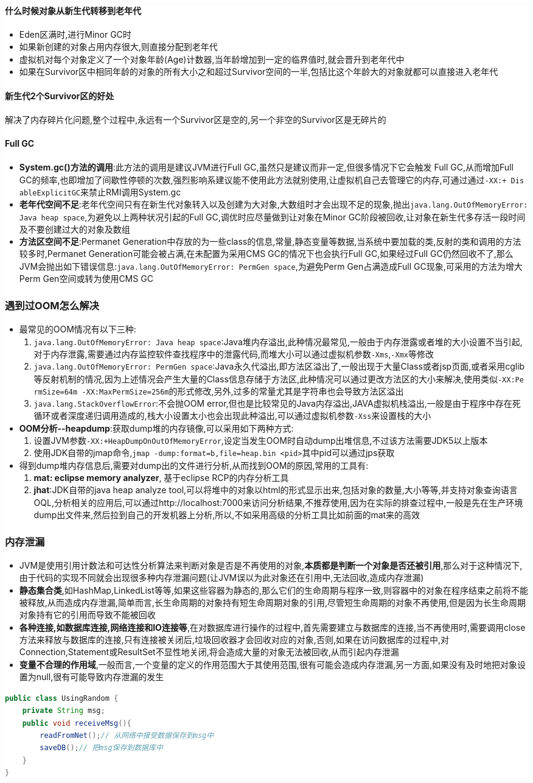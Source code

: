 #### 什么时候对象从新生代转移到老年代

- Eden区满时,进行Minor GC时
- 如果新创建的对象占用内存很大,则直接分配到老年代
- 虚拟机对每个对象定义了一个对象年龄(Age)计数器,当年龄增加到一定的临界值时,就会晋升到老年代中
- 如果在Survivor区中相同年龄的对象的所有大小之和超过Survivor空间的一半,包括比这个年龄大的对象就都可以直接进入老年代

#### 新生代2个Survivor区的好处

解决了内存碎片化问题,整个过程中,永远有一个Survivor区是空的,另一个非空的Survivor区是无碎片的

#### Full GC

- **System.gc()方法的调用**:此方法的调用是建议JVM进行Full GC,虽然只是建议而非一定,但很多情况下它会触发 Full GC,从而增加Full GC的频率,也即增加了间歇性停顿的次数,强烈影响系建议能不使用此方法就别使用,让虚拟机自己去管理它的内存,可通过通过`-XX:+ DisableExplicitGC`来禁止RMI调用System.gc
- **老年代空间不足**:老年代空间只有在新生代对象转入以及创建为大对象,大数组时才会出现不足的现象,抛出`java.lang.OutOfMemoryError: Java heap space`,为避免以上两种状况引起的Full GC,调优时应尽量做到让对象在Minor GC阶段被回收,让对象在新生代多存活一段时间及不要创建过大的对象及数组
- **方法区空间不足**:Permanet Generation中存放的为一些class的信息,常量,静态变量等数据,当系统中要加载的类,反射的类和调用的方法较多时,Permanet Generation可能会被占满,在未配置为采用CMS GC的情况下也会执行Full GC,如果经过Full GC仍然回收不了,那么JVM会抛出如下错误信息:`java.lang.OutOfMemoryError: PermGen space`,为避免Perm Gen占满造成Full GC现象,可采用的方法为增大Perm Gen空间或转为使用CMS GC

### 遇到过OOM怎么解决

- 最常见的OOM情况有以下三种:
    1. `java.lang.OutOfMemoryError: Java heap space`:Java堆内存溢出,此种情况最常见,一般由于内存泄露或者堆的大小设置不当引起,对于内存泄露,需要通过内存监控软件查找程序中的泄露代码,而堆大小可以通过虚拟机参数`-Xms`,`-Xmx`等修改
    2. `java.lang.OutOfMemoryError: PermGen space`:Java永久代溢出,即方法区溢出了,一般出现于大量Class或者jsp页面,或者采用cglib等反射机制的情况,因为上述情况会产生大量的Class信息存储于方法区,此种情况可以通过更改方法区的大小来解决,使用类似`-XX:PermSize=64m -XX:MaxPermSize=256m`的形式修改,另外,过多的常量尤其是字符串也会导致方法区溢出
    3. `java.lang.StackOverflowError`:不会抛OOM error,但也是比较常见的Java内存溢出,JAVA虚拟机栈溢出,一般是由于程序中存在死循环或者深度递归调用造成的,栈大小设置太小也会出现此种溢出,可以通过虚拟机参数`-Xss`来设置栈的大小
- **OOM分析--heapdump**:获取dump堆的内存镜像,可以采用如下两种方式:
    1. 设置JVM参数`-XX:+HeapDumpOnOutOfMemoryError`,设定当发生OOM时自动dump出堆信息,不过该方法需要JDK5以上版本
    2. 使用JDK自带的jmap命令,`jmap -dump:format=b,file=heap.bin <pid>`其中pid可以通过jps获取
- 得到dump堆内存信息后,需要对dump出的文件进行分析,从而找到OOM的原因,常用的工具有:
    1. **mat: eclipse memory analyzer**, 基于eclipse RCP的内存分析工具
    2. **jhat**:JDK自带的java heap analyze tool,可以将堆中的对象以html的形式显示出来,包括对象的数量,大小等等,并支持对象查询语言OQL,分析相关的应用后,可以通过http://localhost:7000来访问分析结果,不推荐使用,因为在实际的排查过程中,一般是先在生产环境 dump出文件来,然后拉到自己的开发机器上分析,所以,不如采用高级的分析工具比如前面的mat来的高效

### 内存泄漏

- JVM是使用引用计数法和可达性分析算法来判断对象是否是不再使用的对象,**本质都是判断一个对象是否还被引用**,那么对于这种情况下,由于代码的实现不同就会出现很多种内存泄漏问题(让JVM误以为此对象还在引用中,无法回收,造成内存泄漏)
- **静态集合类**,如HashMap,LinkedList等等,如果这些容器为静态的,那么它们的生命周期与程序一致,则容器中的对象在程序结束之前将不能被释放,从而造成内存泄漏,简单而言,长生命周期的对象持有短生命周期对象的引用,尽管短生命周期的对象不再使用,但是因为长生命周期对象持有它的引用而导致不能被回收
- **各种连接,如数据库连接,网络连接和IO连接等**,在对数据库进行操作的过程中,首先需要建立与数据库的连接,当不再使用时,需要调用close方法来释放与数据库的连接,只有连接被关闭后,垃圾回收器才会回收对应的对象,否则,如果在访问数据库的过程中,对Connection,Statement或ResultSet不显性地关闭,将会造成大量的对象无法被回收,从而引起内存泄漏
- **变量不合理的作用域**,一般而言,一个变量的定义的作用范围大于其使用范围,很有可能会造成内存泄漏,另一方面,如果没有及时地把对象设置为null,很有可能导致内存泄漏的发生

```java
public class UsingRandom {
    private String msg;
    public void receiveMsg(){
        readFromNet();// 从网络中接受数据保存到msg中
        saveDB();// 把msg保存到数据库中
    }
}
```

